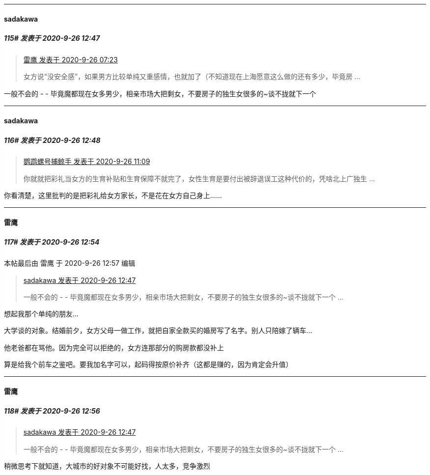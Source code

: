 
-----

####  sadakawa  
##### 115#       发表于 2020-9-26 12:47


<blockquote><a href="httphttps://bbs.saraba1st.com/2b/forum.php?mod=redirect&amp;goto=findpost&amp;pid=48857595&amp;ptid=1961819" target="_blank">雷鹰 发表于 2020-9-26 07:23</a>

女方说“没安全感”，如果男方比较单纯又重感情，也就加了（不知道现在上海愿意这么做的还有多少，毕竟房 ...</blockquote>
一般不会的 - - 毕竟魔都现在女多男少，相亲市场大把剩女，不要房子的独生女很多的~谈不拢就下一个


-----

####  sadakawa  
##### 116#       发表于 2020-9-26 12:48


<blockquote><a href="httphttps://bbs.saraba1st.com/2b/forum.php?mod=redirect&amp;goto=findpost&amp;pid=48858860&amp;ptid=1961819" target="_blank">鹦鹉螺号捕鲸手 发表于 2020-9-26 11:09</a>

你就就把彩礼当女方的生育补贴和生育保障不就完了，女性生育是要付出被辞退误工这种代价的，凭啥北上广独生 ...</blockquote>
你看清楚，这里批判的是把彩礼给女方家长，不是花在女方自己身上……


-----

####  雷鹰  
##### 117#       发表于 2020-9-26 12:54


 本帖最后由 雷鹰 于 2020-9-26 12:57 编辑 
<blockquote><a href="httphttps://bbs.saraba1st.com/2b/forum.php?mod=redirect&amp;goto=findpost&amp;pid=48859774&amp;ptid=1961819" target="_blank">sadakawa 发表于 2020-9-26 12:47</a>

一般不会的 - - 毕竟魔都现在女多男少，相亲市场大把剩女，不要房子的独生女很多的~谈不拢就下一个 ...</blockquote>
想起我那个单纯的朋友...


大学谈的对象。结婚前夕，女方父母一做工作，就把自家全款买的婚房写了名字。别人只陪嫁了辆车...


他老爸都在骂他。因为完全可以拒绝的，女方连那部分的购房款都没补上


算是给我个前车之鉴吧。要我加名字可以，起码得按原价补齐（这都是赚的，因为肯定会升值）


-----

####  雷鹰  
##### 118#       发表于 2020-9-26 12:56


<blockquote><a href="httphttps://bbs.saraba1st.com/2b/forum.php?mod=redirect&amp;goto=findpost&amp;pid=48859774&amp;ptid=1961819" target="_blank">sadakawa 发表于 2020-9-26 12:47</a>

一般不会的 - - 毕竟魔都现在女多男少，相亲市场大把剩女，不要房子的独生女很多的~谈不拢就下一个 ...</blockquote>
稍微思考下就知道，大城市的好对象不可能好找，人太多，竞争激烈

